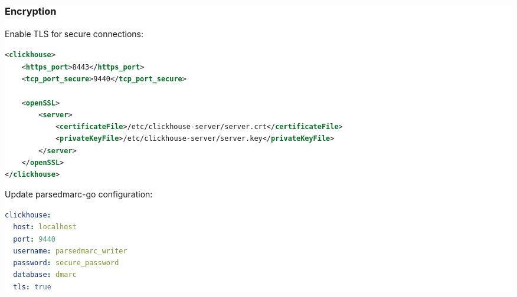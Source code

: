 ```xml
```

### Encryption

Enable TLS for secure connections:

```xml
<clickhouse>
    <https_port>8443</https_port>
    <tcp_port_secure>9440</tcp_port_secure>
    
    <openSSL>
        <server>
            <certificateFile>/etc/clickhouse-server/server.crt</certificateFile>
            <privateKeyFile>/etc/clickhouse-server/server.key</privateKeyFile>
        </server>
    </openSSL>
</clickhouse>
```

Update parsedmarc-go configuration:
```yaml
clickhouse:
  host: localhost
  port: 9440
  username: parsedmarc_writer
  password: secure_password
  database: dmarc
  tls: true
```